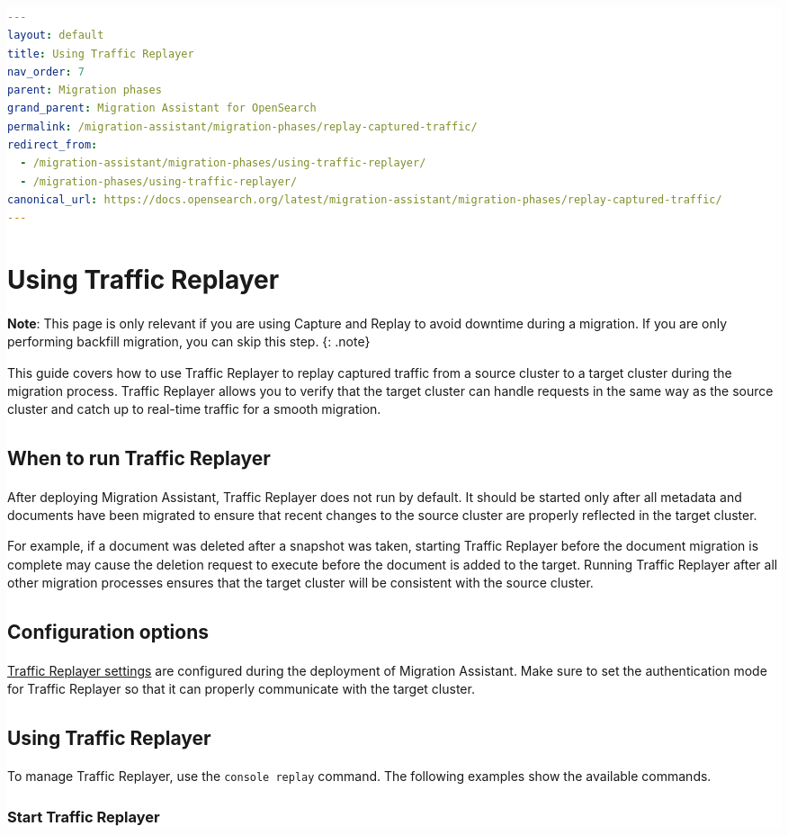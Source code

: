```yaml
---
layout: default
title: Using Traffic Replayer
nav_order: 7
parent: Migration phases
grand_parent: Migration Assistant for OpenSearch
permalink: /migration-assistant/migration-phases/replay-captured-traffic/
redirect_from: 
  - /migration-assistant/migration-phases/using-traffic-replayer/
  - /migration-phases/using-traffic-replayer/
canonical_url: https://docs.opensearch.org/latest/migration-assistant/migration-phases/replay-captured-traffic/
---
```


# Using Traffic Replayer

**Note**: This page is only relevant if you are using Capture and Replay to avoid downtime during a migration. If you are only performing backfill migration, you can skip this step.
{: .note}

This guide covers how to use Traffic Replayer to replay captured traffic from a source cluster to a target cluster during the migration process. Traffic Replayer allows you to verify that the target cluster can handle requests in the same way as the source cluster and catch up to real-time traffic for a smooth migration.

## When to run Traffic Replayer

After deploying Migration Assistant, Traffic Replayer does not run by default. It should be started only after all metadata and documents have been migrated to ensure that recent changes to the source cluster are properly reflected in the target cluster.

For example, if a document was deleted after a snapshot was taken, starting Traffic Replayer before the document migration is complete may cause the deletion request to execute before the document is added to the target. Running Traffic Replayer after all other migration processes ensures that the target cluster will be consistent with the source cluster.

## Configuration options

[Traffic Replayer settings]({{site.url}}{{site.baseurl}}/migration-assistant/migration-phases/deploy/configuration-options/) are configured during the deployment of Migration Assistant. Make sure to set the authentication mode for Traffic Replayer so that it can properly communicate with the target cluster.

## Using Traffic Replayer

To manage Traffic Replayer, use the `console replay` command. The following examples show the available commands.

### Start Traffic Replayer
